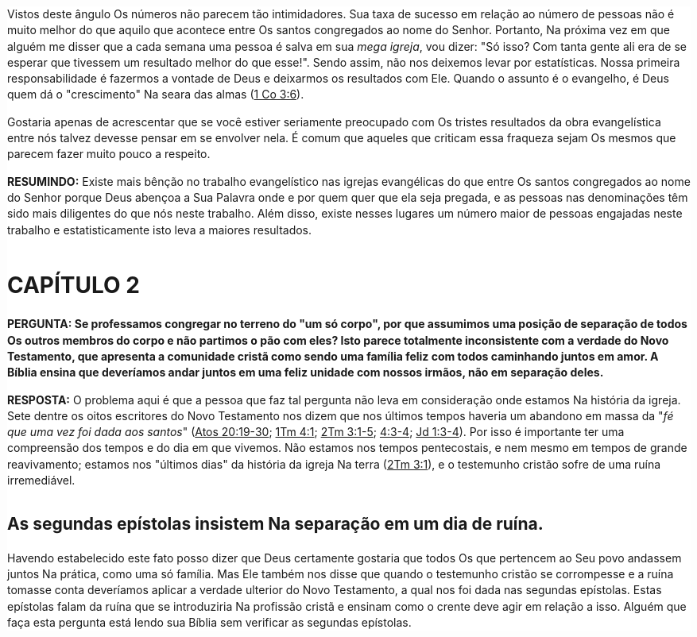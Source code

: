 Vistos deste ângulo Os números não parecem tão intimidadores. Sua taxa
de sucesso em relação ao número de pessoas não é muito melhor do que
aquilo que acontece entre Os santos congregados ao nome do Senhor.
Portanto, Na próxima vez em que alguém me disser que a cada semana uma
pessoa é salva em sua *mega igreja*, vou dizer: "Só isso? Com tanta
gente ali era de se esperar que tivessem um resultado melhor do que
esse!". Sendo assim, não nos deixemos levar por estatísticas. Nossa
primeira responsabilidade é fazermos a vontade de Deus e deixarmos os
resultados com Ele. Quando o assunto é o evangelho, é Deus quem dá o
"crescimento" Na seara das almas ([1 Co 
3:6](http://bibliaonline.com.br/acf/1co/3/6)).

Gostaria apenas de acrescentar que se você estiver seriamente preocupado
com Os tristes resultados da obra evangelística entre nós talvez devesse
pensar em se envolver nela. É comum que aqueles que criticam essa
fraqueza sejam Os mesmos que parecem fazer muito pouco a respeito.

**RESUMINDO:** Existe mais bênção no trabalho evangelístico nas igrejas
evangélicas do que entre Os santos congregados ao nome do Senhor porque
Deus abençoa a Sua Palavra onde e por quem quer que ela seja pregada, e
as pessoas nas denominações têm sido mais diligentes do que nós neste
trabalho. Além disso, existe nesses lugares um número maior de pessoas
engajadas neste trabalho e estatisticamente isto leva a maiores
resultados.

CAPÍTULO 2 
==========

**PERGUNTA: Se professamos congregar no terreno do "um só corpo", por que assumimos uma posição de separação de todos Os outros membros do corpo e não partimos o pão com eles? Isto parece totalmente inconsistente com a verdade do Novo Testamento, que apresenta a comunidade cristã como sendo uma família feliz com todos caminhando juntos em amor. A Bíblia ensina que deveríamos andar juntos em uma feliz unidade com nossos irmãos, não em separação deles.**

**RESPOSTA:** O problema aqui é que a pessoa que faz tal pergunta não
leva em consideração onde estamos Na história da igreja. Sete dentre os
oitos escritores do Novo Testamento nos dizem que nos últimos tempos
haveria um abandono em massa da "*fé que uma vez foi dada aos santos*"
([Atos 20:19-30](http://bibliaonline.com.br/acf/atos/20/19-30); [1Tm 
4:1](http://bibliaonline.com.br/acf/1tm/4/1); [2Tm 
3:1-5](http://bibliaonline.com.br/acf/2tm/3/1-5);
[4:3-4](http://bibliaonline.com.br/acf/2tm/4/3-4); [Jd
1:3-4](http://bibliaonline.com.br/acf/jd1/3-4)). Por isso é importante
ter uma compreensão dos tempos e do dia em que vivemos. Não estamos nos
tempos pentecostais, e nem mesmo em tempos de grande reavivamento;
estamos nos "últimos dias" da história da igreja Na terra ([2Tm 
3:1](http://bibliaonline.com.br/acf/2tm/3/1)), e o testemunho cristão
sofre de uma ruína irremediável.

As segundas epístolas insistem Na separação em um dia de ruína. 
---------------------------------------------------------------

Havendo estabelecido este fato posso dizer que Deus certamente gostaria
que todos Os que pertencem ao Seu povo andassem juntos Na prática, como
uma só família. Mas Ele também nos disse que quando o testemunho cristão
se corrompesse e a ruína tomasse conta deveríamos aplicar a verdade
ulterior do Novo Testamento, a qual nos foi dada nas segundas epístolas.
Estas epístolas falam da ruína que se introduziria Na profissão cristã e
ensinam como o crente deve agir em relação a isso. Alguém que faça esta
pergunta está lendo sua Bíblia sem verificar as segundas epístolas.
